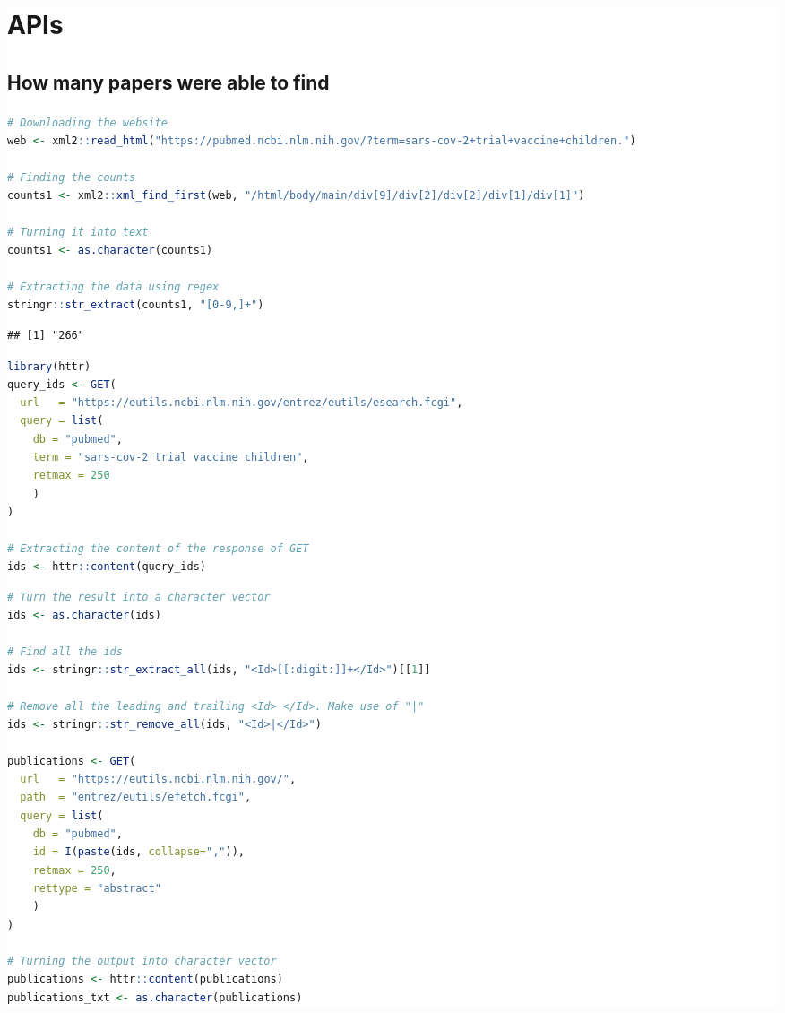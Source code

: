 # APIs

## How many papers were able to find

``` r
# Downloading the website
web <- xml2::read_html("https://pubmed.ncbi.nlm.nih.gov/?term=sars-cov-2+trial+vaccine+children.")

# Finding the counts
counts1 <- xml2::xml_find_first(web, "/html/body/main/div[9]/div[2]/div[2]/div[1]/div[1]")

# Turning it into text
counts1 <- as.character(counts1)

# Extracting the data using regex
stringr::str_extract(counts1, "[0-9,]+")
```

    ## [1] "266"

``` r
library(httr)
query_ids <- GET(
  url   = "https://eutils.ncbi.nlm.nih.gov/entrez/eutils/esearch.fcgi",
  query = list(
    db = "pubmed",
    term = "sars-cov-2 trial vaccine children",
    retmax = 250
    )
)

# Extracting the content of the response of GET
ids <- httr::content(query_ids)
```

``` r
# Turn the result into a character vector
ids <- as.character(ids)

# Find all the ids 
ids <- stringr::str_extract_all(ids, "<Id>[[:digit:]]+</Id>")[[1]]

# Remove all the leading and trailing <Id> </Id>. Make use of "|"
ids <- stringr::str_remove_all(ids, "<Id>|</Id>")

publications <- GET(
  url   = "https://eutils.ncbi.nlm.nih.gov/",
  path  = "entrez/eutils/efetch.fcgi",
  query = list(
    db = "pubmed",
    id = I(paste(ids, collapse=",")),
    retmax = 250,
    rettype = "abstract"
    )
)

# Turning the output into character vector
publications <- httr::content(publications)
publications_txt <- as.character(publications)
```
